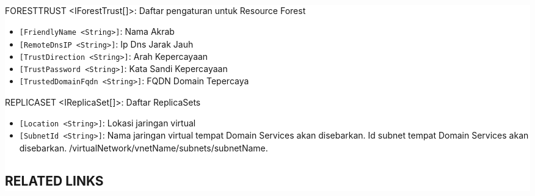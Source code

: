 
FORESTTRUST <IForestTrust[]>: Daftar pengaturan untuk Resource Forest
  - `[FriendlyName <String>]`: Nama Akrab
  - `[RemoteDnsIP <String>]`: Ip Dns Jarak Jauh
  - `[TrustDirection <String>]`: Arah Kepercayaan
  - `[TrustPassword <String>]`: Kata Sandi Kepercayaan
  - `[TrustedDomainFqdn <String>]`: FQDN Domain Tepercaya

REPLICASET <IReplicaSet[]>: Daftar ReplicaSets
  - `[Location <String>]`: Lokasi jaringan virtual
  - `[SubnetId <String>]`: Nama jaringan virtual tempat Domain Services akan disebarkan. Id subnet tempat Domain Services akan disebarkan. /virtualNetwork/vnetName/subnets/subnetName.

## RELATED LINKS

